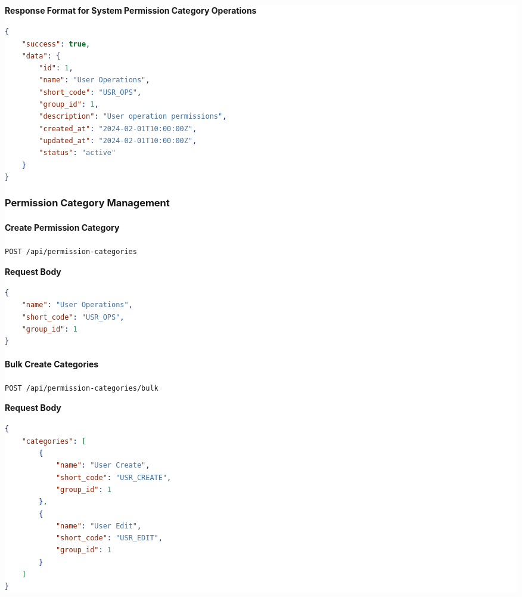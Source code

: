 **Response Format for System Permission Category Operations**
```json
{
    "success": true,
    "data": {
        "id": 1,
        "name": "User Operations",
        "short_code": "USR_OPS",
        "group_id": 1,
        "description": "User operation permissions",
        "created_at": "2024-02-01T10:00:00Z",
        "updated_at": "2024-02-01T10:00:00Z",
        "status": "active"
    }
}
```

### Permission Category Management

#### Create Permission Category
```http
POST /api/permission-categories
```
**Request Body**
```json
{
	"name": "User Operations",
	"short_code": "USR_OPS",
	"group_id": 1
}
```

#### Bulk Create Categories
```http
POST /api/permission-categories/bulk
```
**Request Body**
```json
{
	"categories": [
		{
			"name": "User Create",
			"short_code": "USR_CREATE",
			"group_id": 1
		},
		{
			"name": "User Edit",
			"short_code": "USR_EDIT",
			"group_id": 1
		}
	]
}
```
